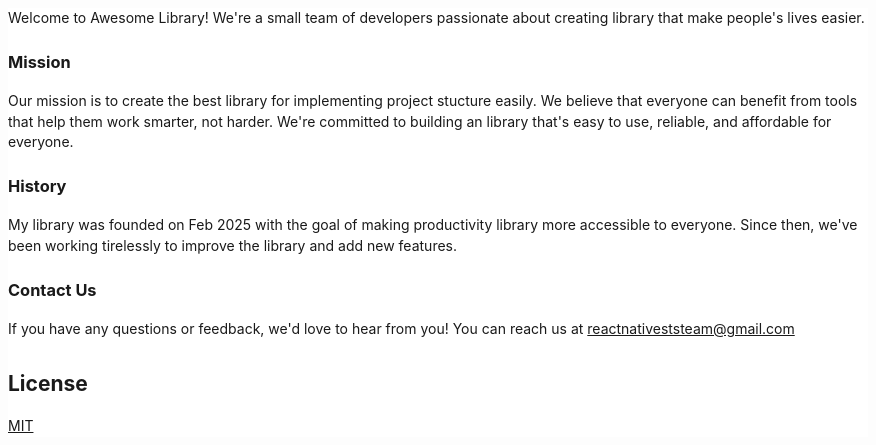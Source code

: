 Welcome to Awesome Library! We're a small team of developers passionate about creating library that make people's lives easier.

### Mission

Our mission is to create the best library for implementing project stucture easily. We believe that everyone can benefit from tools that help them work smarter, not harder. We're committed to building an library that's easy to use, reliable, and affordable for everyone.

### History

My library was founded on Feb 2025 with the goal of making productivity library more accessible to everyone. Since then, we've been working tirelessly to improve the library and add new features.

### Contact Us

If you have any questions or feedback, we'd love to hear from you! You can reach us at <reactnativeststeam@gmail.com>

## License

[MIT](https://choosealicense.com/licenses/mit/)
